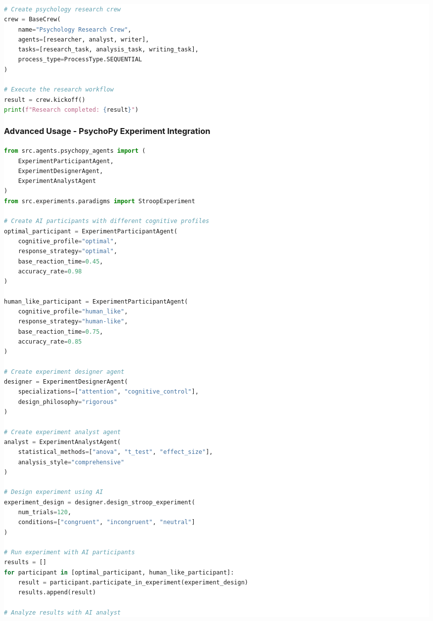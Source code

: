 ```python
# Create psychology research crew
crew = BaseCrew(
    name="Psychology Research Crew",
    agents=[researcher, analyst, writer],
    tasks=[research_task, analysis_task, writing_task],
    process_type=ProcessType.SEQUENTIAL
)

# Execute the research workflow
result = crew.kickoff()
print(f"Research completed: {result}")
```

### Advanced Usage - PsychoPy Experiment Integration

```python
from src.agents.psychopy_agents import (
    ExperimentParticipantAgent,
    ExperimentDesignerAgent,
    ExperimentAnalystAgent
)
from src.experiments.paradigms import StroopExperiment

# Create AI participants with different cognitive profiles
optimal_participant = ExperimentParticipantAgent(
    cognitive_profile="optimal",
    response_strategy="optimal",
    base_reaction_time=0.45,
    accuracy_rate=0.98
)

human_like_participant = ExperimentParticipantAgent(
    cognitive_profile="human_like",
    response_strategy="human-like",
    base_reaction_time=0.75,
    accuracy_rate=0.85
)

# Create experiment designer agent
designer = ExperimentDesignerAgent(
    specializations=["attention", "cognitive_control"],
    design_philosophy="rigorous"
)

# Create experiment analyst agent
analyst = ExperimentAnalystAgent(
    statistical_methods=["anova", "t_test", "effect_size"],
    analysis_style="comprehensive"
)

# Design experiment using AI
experiment_design = designer.design_stroop_experiment(
    num_trials=120,
    conditions=["congruent", "incongruent", "neutral"]
)

# Run experiment with AI participants
results = []
for participant in [optimal_participant, human_like_participant]:
    result = participant.participate_in_experiment(experiment_design)
    results.append(result)

# Analyze results with AI analyst
```